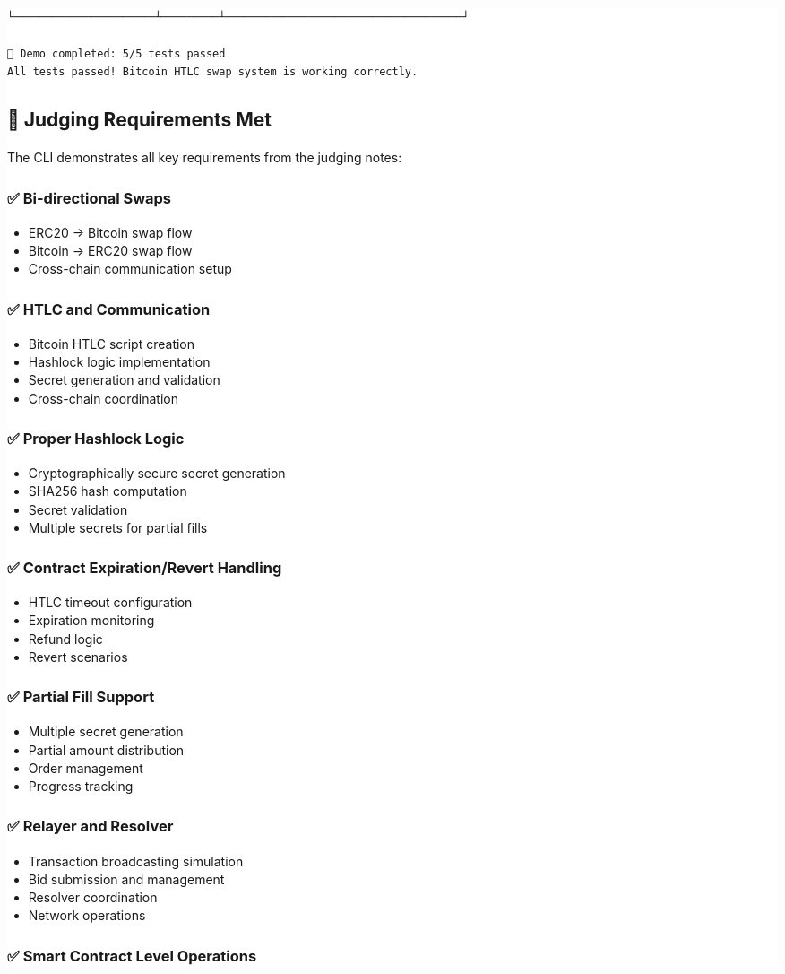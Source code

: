 ```
└──────────────────────┴─────────┴─────────────────────────────────────┘

🎉 Demo completed: 5/5 tests passed
All tests passed! Bitcoin HTLC swap system is working correctly.
```

## 🎯 Judging Requirements Met

The CLI demonstrates all key requirements from the judging notes:

### ✅ Bi-directional Swaps

- ERC20 → Bitcoin swap flow
- Bitcoin → ERC20 swap flow
- Cross-chain communication setup

### ✅ HTLC and Communication

- Bitcoin HTLC script creation
- Hashlock logic implementation
- Secret generation and validation
- Cross-chain coordination

### ✅ Proper Hashlock Logic

- Cryptographically secure secret generation
- SHA256 hash computation
- Secret validation
- Multiple secrets for partial fills

### ✅ Contract Expiration/Revert Handling

- HTLC timeout configuration
- Expiration monitoring
- Refund logic
- Revert scenarios

### ✅ Partial Fill Support

- Multiple secret generation
- Partial amount distribution
- Order management
- Progress tracking

### ✅ Relayer and Resolver

- Transaction broadcasting simulation
- Bid submission and management
- Resolver coordination
- Network operations

### ✅ Smart Contract Level Operations
